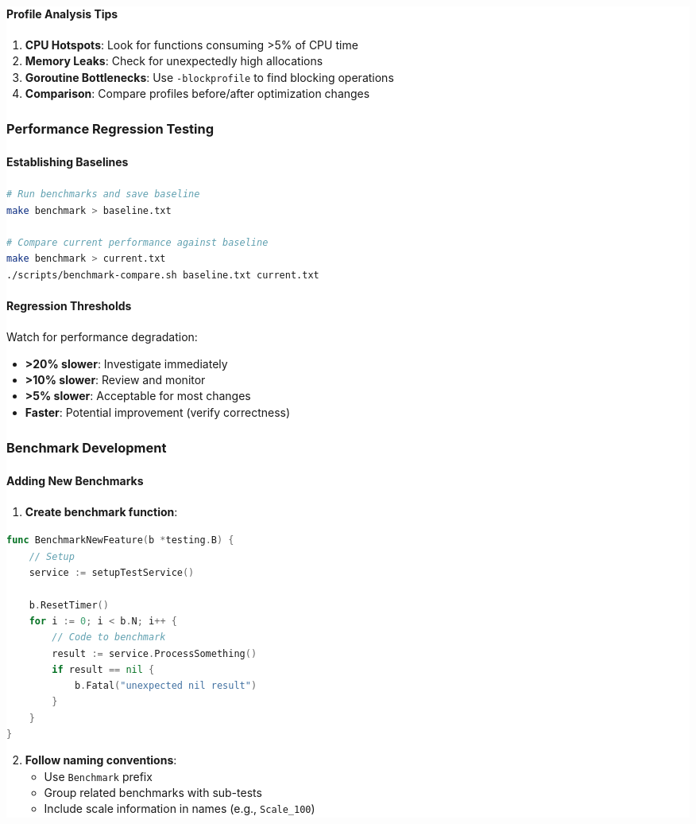 #### Profile Analysis Tips

1. **CPU Hotspots**: Look for functions consuming >5% of CPU time
2. **Memory Leaks**: Check for unexpectedly high allocations
3. **Goroutine Bottlenecks**: Use `-blockprofile` to find blocking operations
4. **Comparison**: Compare profiles before/after optimization changes

### Performance Regression Testing

#### Establishing Baselines

```bash
# Run benchmarks and save baseline
make benchmark > baseline.txt

# Compare current performance against baseline
make benchmark > current.txt
./scripts/benchmark-compare.sh baseline.txt current.txt
```

#### Regression Thresholds

Watch for performance degradation:

- **>20% slower**: Investigate immediately
- **>10% slower**: Review and monitor
- **>5% slower**: Acceptable for most changes
- **Faster**: Potential improvement (verify correctness)

### Benchmark Development

#### Adding New Benchmarks

1. **Create benchmark function**:
```go
func BenchmarkNewFeature(b *testing.B) {
    // Setup
    service := setupTestService()
    
    b.ResetTimer()
    for i := 0; i < b.N; i++ {
        // Code to benchmark
        result := service.ProcessSomething()
        if result == nil {
            b.Fatal("unexpected nil result")
        }
    }
}
```

2. **Follow naming conventions**:
   - Use `Benchmark` prefix
   - Group related benchmarks with sub-tests
   - Include scale information in names (e.g., `Scale_100`)
